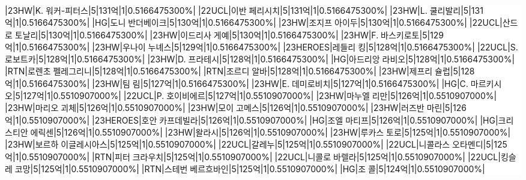 |23HW|K. 워커-피터스|5|131억|1|0.5166475300%|
|22UCL|이반 페리시치|5|131억|1|0.5166475300%|
|23HW|L. 쿨리발리|5|131억|1|0.5166475300%|
|HG|도니 반더베이크|5|130억|1|0.5166475300%|
|23HW|조지프 아이두|5|130억|1|0.5166475300%|
|22UCL|산드로 토날리|5|130억|1|0.5166475300%|
|23HW|이드리사 게예|5|130억|1|0.5166475300%|
|23HW|F. 바스키로토|5|129억|1|0.5166475300%|
|23HW|우나이 누녜스|5|129억|1|0.5166475300%|
|23HEROES|레들리 킹|5|128억|1|0.5166475300%|
|22UCL|S. 로보트카|5|128억|1|0.5166475300%|
|23HW|D. 프라테시|5|128억|1|0.5166475300%|
|HG|아드리앙 라비오|5|128억|1|0.5166475300%|
|RTN|로렌초 펠레그리니|5|128억|1|0.5166475300%|
|RTN|조르디 알바|5|128억|1|0.5166475300%|
|23HW|제프리 슐럽|5|128억|1|0.5166475300%|
|23HW|팀 림|5|127억|1|0.5166475300%|
|23HW|E. 데미로비치|5|127억|1|0.5166475300%|
|HG|C. 마르키시오|5|127억|1|0.5510907000%|
|22UCL|P. 호이비에르|5|127억|1|0.5510907000%|
|23HW|마누엘 리만|5|126억|1|0.5510907000%|
|23HW|마리오 괴체|5|126억|1|0.5510907000%|
|23HW|모이 고메스|5|126억|1|0.5510907000%|
|23HW|러즈반 마린|5|126억|1|0.5510907000%|
|23HEROES|호안 카프데빌라|5|126억|1|0.5510907000%|
|HG|조엘 마티프|5|126억|1|0.5510907000%|
|HG|크리스티안 에릭센|5|126억|1|0.5510907000%|
|23HW|왈라시|5|126억|1|0.5510907000%|
|23HW|루카스 토로|5|125억|1|0.5510907000%|
|23HW|보르하 이글레시아스|5|125억|1|0.5510907000%|
|22UCL|갈레누|5|125억|1|0.5510907000%|
|22UCL|니콜라스 오타멘디|5|125억|1|0.5510907000%|
|RTN|피터 크라우치|5|125억|1|0.5510907000%|
|22UCL|니콜로 바렐라|5|125억|1|0.5510907000%|
|22UCL|킹슬레 코망|5|125억|1|0.5510907000%|
|RTN|스테번 베르흐바인|5|125억|1|0.5510907000%|
|HG|조 콜|5|124억|1|0.5510907000%|